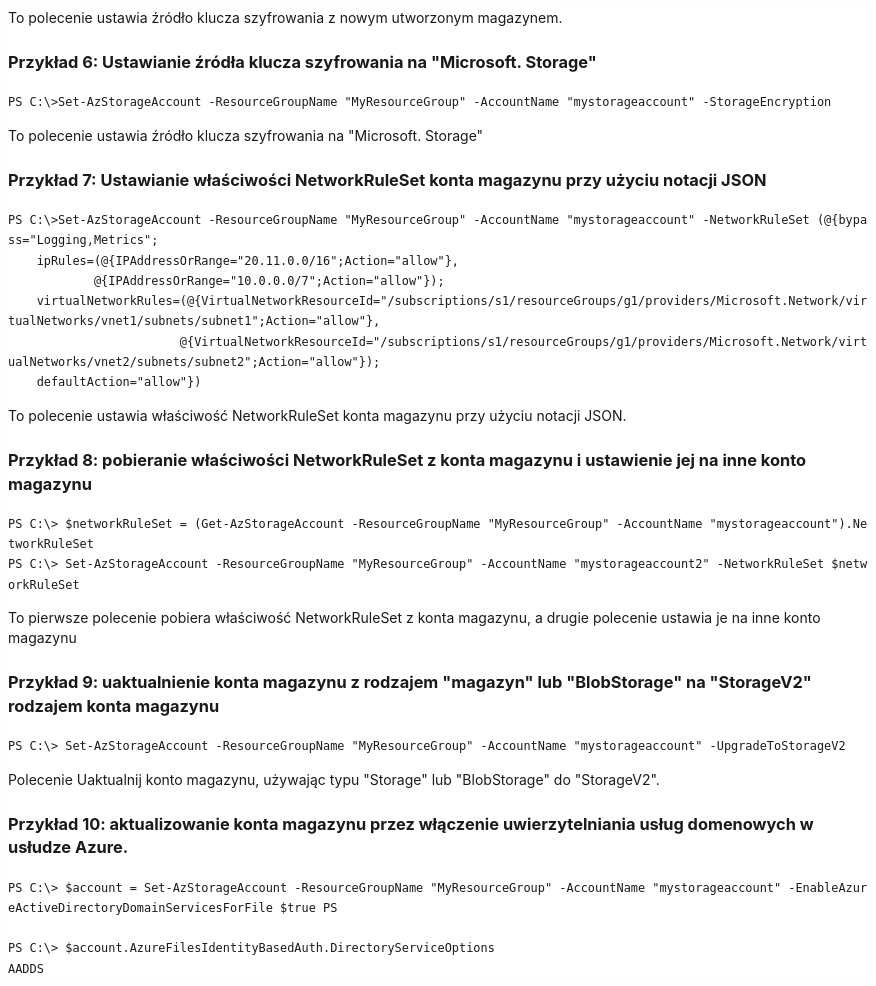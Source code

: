 To polecenie ustawia źródło klucza szyfrowania z nowym utworzonym magazynem.

### Przykład 6: Ustawianie źródła klucza szyfrowania na "Microsoft. Storage"
```
PS C:\>Set-AzStorageAccount -ResourceGroupName "MyResourceGroup" -AccountName "mystorageaccount" -StorageEncryption
```

To polecenie ustawia źródło klucza szyfrowania na "Microsoft. Storage"

### Przykład 7: Ustawianie właściwości NetworkRuleSet konta magazynu przy użyciu notacji JSON
```
PS C:\>Set-AzStorageAccount -ResourceGroupName "MyResourceGroup" -AccountName "mystorageaccount" -NetworkRuleSet (@{bypass="Logging,Metrics";
    ipRules=(@{IPAddressOrRange="20.11.0.0/16";Action="allow"},
            @{IPAddressOrRange="10.0.0.0/7";Action="allow"});
    virtualNetworkRules=(@{VirtualNetworkResourceId="/subscriptions/s1/resourceGroups/g1/providers/Microsoft.Network/virtualNetworks/vnet1/subnets/subnet1";Action="allow"},
                        @{VirtualNetworkResourceId="/subscriptions/s1/resourceGroups/g1/providers/Microsoft.Network/virtualNetworks/vnet2/subnets/subnet2";Action="allow"});
    defaultAction="allow"})
```

To polecenie ustawia właściwość NetworkRuleSet konta magazynu przy użyciu notacji JSON.

### Przykład 8: pobieranie właściwości NetworkRuleSet z konta magazynu i ustawienie jej na inne konto magazynu
```
PS C:\> $networkRuleSet = (Get-AzStorageAccount -ResourceGroupName "MyResourceGroup" -AccountName "mystorageaccount").NetworkRuleSet 
PS C:\> Set-AzStorageAccount -ResourceGroupName "MyResourceGroup" -AccountName "mystorageaccount2" -NetworkRuleSet $networkRuleSet
```

To pierwsze polecenie pobiera właściwość NetworkRuleSet z konta magazynu, a drugie polecenie ustawia je na inne konto magazynu 

### Przykład 9: uaktualnienie konta magazynu z rodzajem "magazyn" lub "BlobStorage" na "StorageV2" rodzajem konta magazynu
```
PS C:\> Set-AzStorageAccount -ResourceGroupName "MyResourceGroup" -AccountName "mystorageaccount" -UpgradeToStorageV2
```

Polecenie Uaktualnij konto magazynu, używając typu "Storage" lub "BlobStorage" do "StorageV2".

### Przykład 10: aktualizowanie konta magazynu przez włączenie uwierzytelniania usług domenowych w usłudze Azure.
```
PS C:\> $account = Set-AzStorageAccount -ResourceGroupName "MyResourceGroup" -AccountName "mystorageaccount" -EnableAzureActiveDirectoryDomainServicesForFile $true PS

PS C:\> $account.AzureFilesIdentityBasedAuth.DirectoryServiceOptions
AADDS
```
